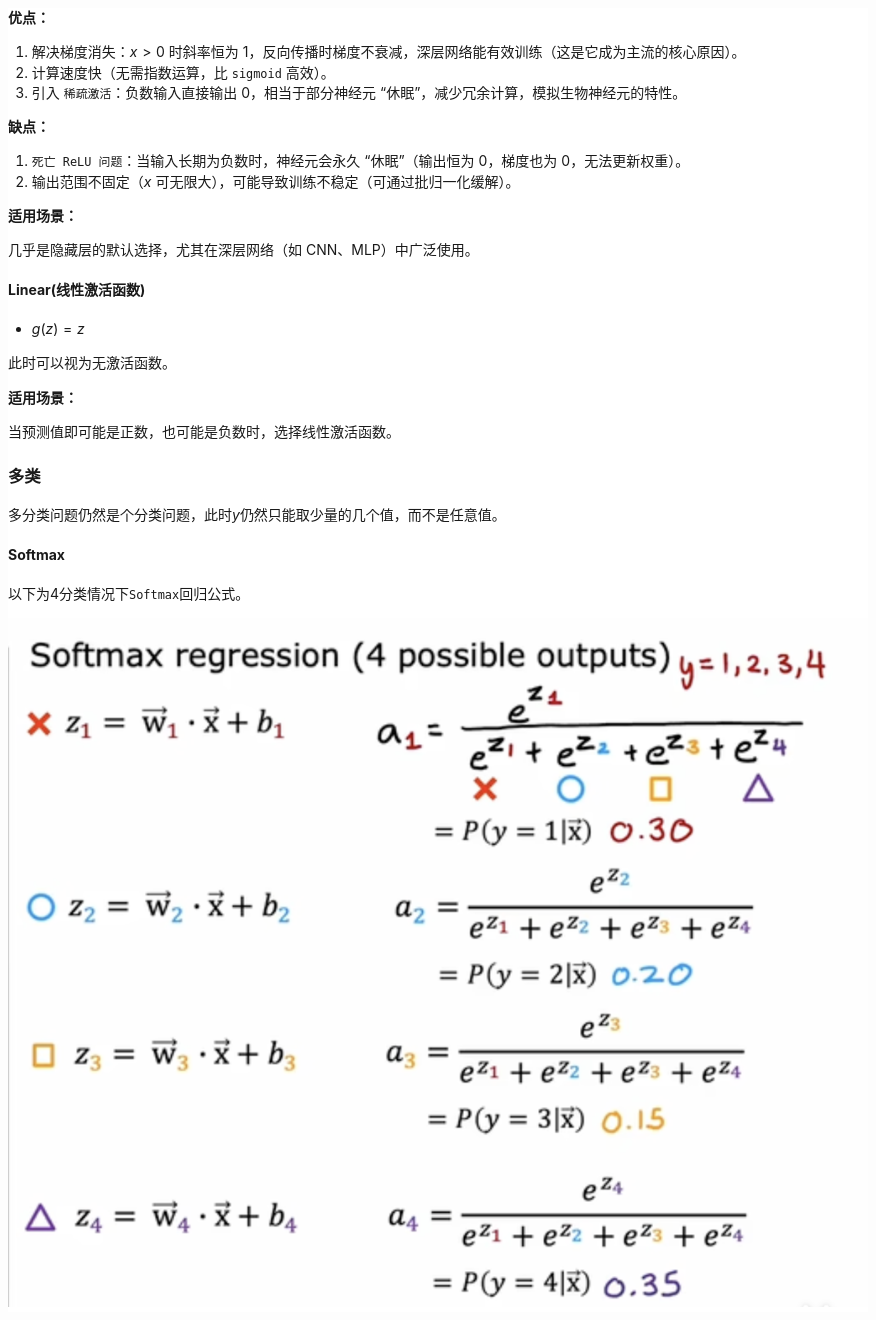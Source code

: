 **优点：**

1. 解决梯度消失：$x \gt 0$ 时斜率恒为 $1$，反向传播时梯度不衰减，深层网络能有效训练（这是它成为主流的核心原因）。
2. 计算速度快（无需指数运算，比 `sigmoid` 高效）。
3. 引入 `稀疏激活`：负数输入直接输出 $0$，相当于部分神经元 “休眠”，减少冗余计算，模拟生物神经元的特性。

**缺点：**

1. `死亡 ReLU 问题`：当输入长期为负数时，神经元会永久 “休眠”（输出恒为 $0$，梯度也为 $0$，无法更新权重）。
2. 输出范围不固定（$x$ 可无限大），可能导致训练不稳定（可通过批归一化缓解）。

**适用场景：**

几乎是隐藏层的默认选择，尤其在深层网络（如 CNN、MLP）中广泛使用。

#### Linear(线性激活函数)

* $g(z) = z$

此时可以视为无激活函数。

**适用场景：** 

当预测值即可能是正数，也可能是负数时，选择线性激活函数。

### 多类

多分类问题仍然是个分类问题，此时$y$仍然只能取少量的几个值，而不是任意值。

#### Softmax

以下为4分类情况下`Softmax`回归公式。

![Softmax_例1](https://github.com/1830125598/DeepLearning/raw/a900e2b94333a1b928ca57697d7b9ea52be792a3/deep-learning/Softmax.png)